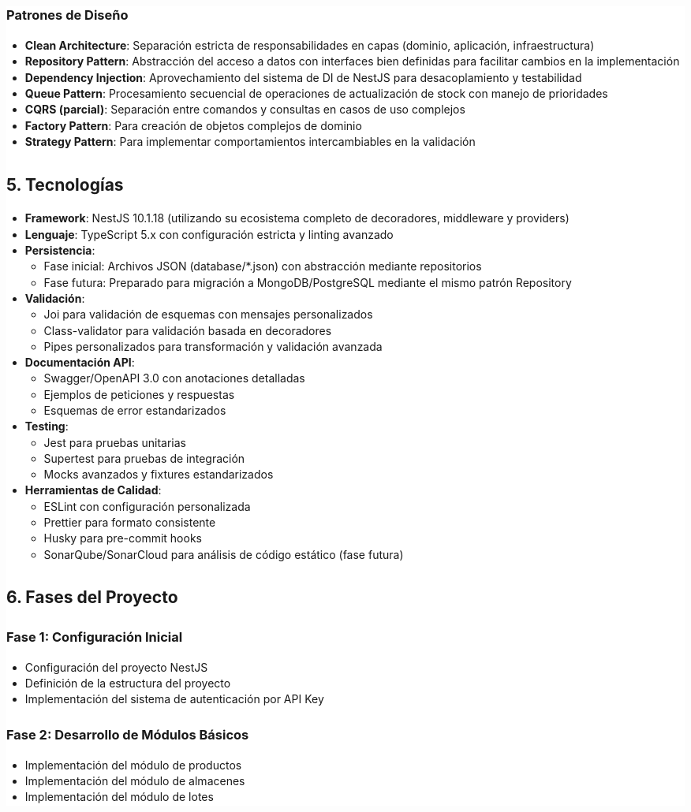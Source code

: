 ### Patrones de Diseño
- **Clean Architecture**: Separación estricta de responsabilidades en capas (dominio, aplicación, infraestructura)
- **Repository Pattern**: Abstracción del acceso a datos con interfaces bien definidas para facilitar cambios en la implementación
- **Dependency Injection**: Aprovechamiento del sistema de DI de NestJS para desacoplamiento y testabilidad
- **Queue Pattern**: Procesamiento secuencial de operaciones de actualización de stock con manejo de prioridades
- **CQRS (parcial)**: Separación entre comandos y consultas en casos de uso complejos
- **Factory Pattern**: Para creación de objetos complejos de dominio
- **Strategy Pattern**: Para implementar comportamientos intercambiables en la validación

## 5. Tecnologías

- **Framework**: NestJS 10.1.18 (utilizando su ecosistema completo de decoradores, middleware y providers)
- **Lenguaje**: TypeScript 5.x con configuración estricta y linting avanzado
- **Persistencia**: 
  - Fase inicial: Archivos JSON (database/*.json) con abstracción mediante repositorios
  - Fase futura: Preparado para migración a MongoDB/PostgreSQL mediante el mismo patrón Repository
- **Validación**: 
  - Joi para validación de esquemas con mensajes personalizados
  - Class-validator para validación basada en decoradores
  - Pipes personalizados para transformación y validación avanzada
- **Documentación API**: 
  - Swagger/OpenAPI 3.0 con anotaciones detalladas
  - Ejemplos de peticiones y respuestas
  - Esquemas de error estandarizados
- **Testing**: 
  - Jest para pruebas unitarias
  - Supertest para pruebas de integración
  - Mocks avanzados y fixtures estandarizados
- **Herramientas de Calidad**:
  - ESLint con configuración personalizada
  - Prettier para formato consistente
  - Husky para pre-commit hooks
  - SonarQube/SonarCloud para análisis de código estático (fase futura)

## 6. Fases del Proyecto

### Fase 1: Configuración Inicial
- Configuración del proyecto NestJS
- Definición de la estructura del proyecto
- Implementación del sistema de autenticación por API Key

### Fase 2: Desarrollo de Módulos Básicos
- Implementación del módulo de productos
- Implementación del módulo de almacenes
- Implementación del módulo de lotes
